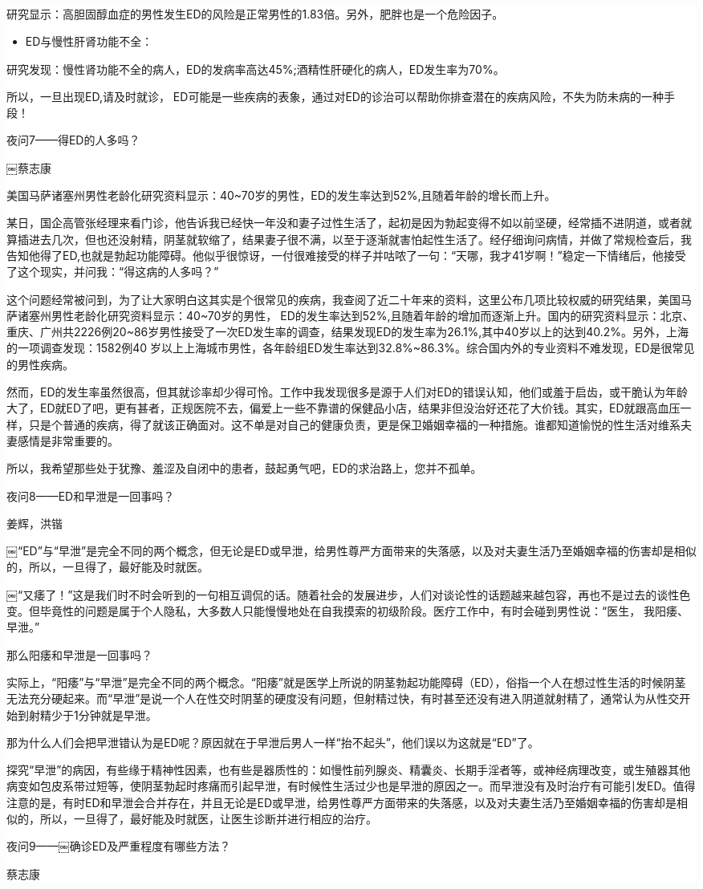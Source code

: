 研究显示：高胆固醇血症的男性发生ED的风险是正常男性的1.83倍。另外，肥胖也是一个危险因子。

* ED与慢性肝肾功能不全：

研究发现：慢性肾功能不全的病人，ED的发病率高达45%;酒精性肝硬化的病人，ED发生率为70%。

所以，一旦出现ED,请及时就诊， ED可能是一些疾病的表象，通过对ED的诊治可以帮助你排查潜在的疾病风险，不失为防未病的一种手段！





夜问7——得ED的人多吗？


￼蔡志康

美国马萨诸塞州男性老龄化研究资料显示：40~70岁的男性，ED的发生率达到52%,且随着年龄的增长而上升。



某日，国企高管张经理来看门诊，他告诉我已经快一年没和妻子过性生活了，起初是因为勃起变得不如以前坚硬，经常插不进阴道，或者就算插进去几次，但也还没射精，阴茎就软缩了，结果妻子很不满，以至于逐渐就害怕起性生活了。经仔细询问病情，并做了常规检查后，我告知他得了ED,也就是勃起功能障碍。他似乎很惊讶，一付很难接受的样子并咕哝了一句：“天哪，我才41岁啊！”稳定一下情绪后，他接受了这个现实，并问我：“得这病的人多吗？”

这个问题经常被问到，为了让大家明白这其实是个很常见的疾病，我查阅了近二十年来的资料，这里公布几项比较权威的研究结果，美国马萨诸塞州男性老龄化研究资料显示：40~70岁的男性， ED的发生率达到52%,且随着年龄的增加而逐渐上升。国内的研究资料显示：北京、重庆、广州共2226例20~86岁男性接受了一次ED发生率的调查，结果发现ED的发生率为26.1%,其中40岁以上的达到40.2%。另外，上海的一项调查发现：1582例40 岁以上上海城市男性，各年龄组ED发生率达到32.8%~86.3%。综合国内外的专业资料不难发现，ED是很常见的男性疾病。

然而，ED的发生率虽然很高，但其就诊率却少得可怜。工作中我发现很多是源于人们对ED的错误认知，他们或羞于启齿，或干脆认为年龄大了，ED就ED了吧，更有甚者，正规医院不去，偏爱上一些不靠谱的保健品小店，结果非但没治好还花了大价钱。其实，ED就跟高血压一样，只是个普通的疾病，得了就该正确面对。这不单是对自己的健康负责，更是保卫婚姻幸福的一种措施。谁都知道愉悦的性生活对维系夫妻感情是非常重要的。

所以，我希望那些处于犹豫、羞涩及自闭中的患者，鼓起勇气吧，ED的求治路上，您并不孤单。





夜问8——ED和早泄是一回事吗？


姜辉，洪锴

￼“ED”与“早泄”是完全不同的两个概念，但无论是ED或早泄，给男性尊严方面带来的失落感，以及对夫妻生活乃至婚姻幸福的伤害却是相似的，所以，一旦得了，最好能及时就医。



￼“又痿了！”这是我们时不时会听到的一句相互调侃的话。随着社会的发展进步，人们对谈论性的话题越来越包容，再也不是过去的谈性色变。但毕竟性的问题是属于个人隐私，大多数人只能慢慢地处在自我摸索的初级阶段。医疗工作中，有时会碰到男性说：“医生， 我阳痿、早泄。”

那么阳痿和早泄是一回事吗？

实际上，“阳痿”与“早泄”是完全不同的两个概念。“阳痿”就是医学上所说的阴茎勃起功能障碍（ED），俗指一个人在想过性生活的时候阴茎无法充分硬起来。而“早泄”是说一个人在性交时阴茎的硬度没有问题，但射精过快，有时甚至还没有进入阴道就射精了，通常认为从性交开始到射精少于1分钟就是早泄。

那为什么人们会把早泄错认为是ED呢？原因就在于早泄后男人一样“抬不起头”，他们误以为这就是“ED”了。

探究“早泄”的病因，有些缘于精神性因素，也有些是器质性的：如慢性前列腺炎、精囊炎、长期手淫者等，或神经病理改变，或生殖器其他病变如包皮系带过短等，使阴茎勃起时疼痛而引起早泄，有时候性生活过少也是早泄的原因之一。而早泄没有及时治疗有可能引发ED。值得注意的是，有时ED和早泄会合并存在，并且无论是ED或早泄，给男性尊严方面带来的失落感，以及对夫妻生活乃至婚姻幸福的伤害却是相似的，所以，一旦得了，最好能及时就医，让医生诊断并进行相应的治疗。





夜问9——￼确诊ED及严重程度有哪些方法？


蔡志康
